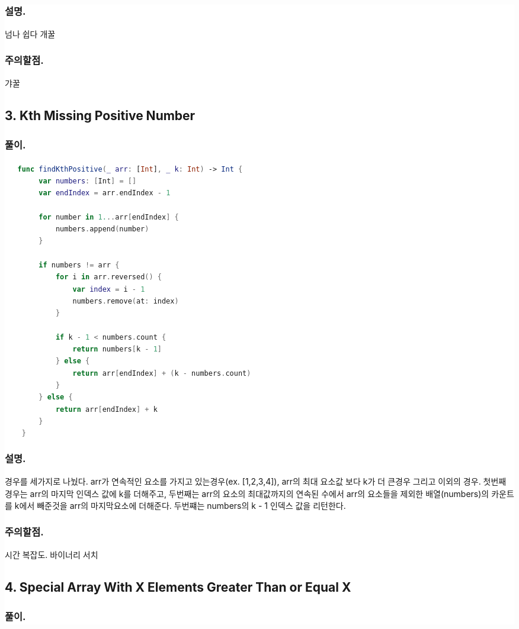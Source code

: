 ### 설명.

넘나 쉽다 개꿀

### 주의할점.

갸꿀

## 3. Kth Missing Positive Number

### 풀이.

```swift
   func findKthPositive(_ arr: [Int], _ k: Int) -> Int {
        var numbers: [Int] = []
        var endIndex = arr.endIndex - 1
        
        for number in 1...arr[endIndex] {
            numbers.append(number)
        }
        
        if numbers != arr {
            for i in arr.reversed() {
                var index = i - 1
                numbers.remove(at: index)
            }
        
            if k - 1 < numbers.count {
                return numbers[k - 1]
            } else {
                return arr[endIndex] + (k - numbers.count)
            }
        } else {
            return arr[endIndex] + k
        }
    }
```

### 설명.

경우를 세가지로 나눴다. arr가 연속적인 요소를 가지고 있는경우(ex. [1,2,3,4]), arr의 최대 요소값 보다 k가 더 큰경우 그리고 이외의 경우.
첫번째 경우는 arr의 마지막 인덱스 값에 k를 더해주고, 두번째는 arr의 요소의 최대값까지의 연속된 수에서 arr의 요소들을 제외한 배열(numbers)의 카운트를 k에서 빼준것을 arr의 마지막요소에 더해준다. 두번쨰는 numbers의 k - 1 인덱스 값을 리턴한다.

### 주의할점.

시간 복잡도. 바이너리 서치

## 4. Special Array With X Elements Greater Than or Equal X

### 풀이.
